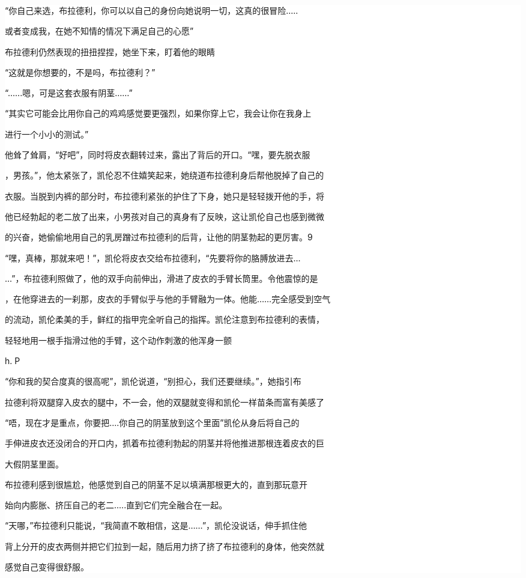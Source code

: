 “你自己来选，布拉德利，你可以以自己的身份向她说明一切，这真的很冒险.....

或者变成我，在她不知情的情况下满足自己的心愿”



布拉德利仍然表现的扭扭捏捏，她坐下来，盯着他的眼睛



“这就是你想要的，不是吗，布拉德利？”



“......嗯，可是这套衣服有阴茎……”

“其实它可能会比用你自己的鸡鸡感觉要更强烈，如果你穿上它，我会让你在我身上

进行一个小小的测试。”



他耸了耸肩，“好吧”，同时将皮衣翻转过来，露出了背后的开口。“嘿，要先脱衣服

，男孩。”，他太紧张了，凯伦忍不住嬉笑起来，她绕道布拉德利身后帮他脱掉了自己的

衣服。当脱到内裤的部分时，布拉德利紧张的护住了下身，她只是轻轻拨开他的手，将

他已经勃起的老二放了出来，小男孩对自己的真身有了反映，这让凯伦自己也感到微微

的兴奋，她偷偷地用自己的乳房蹭过布拉德利的后背，让他的阴茎勃起的更厉害。9



“嘿，真棒，那就来吧！”，凯伦将皮衣交给布拉德利，“先要将你的胳膊放进去...

...”，布拉德利照做了，他的双手向前伸出，滑进了皮衣的手臂长筒里。令他震惊的是

，在他穿进去的一刹那，皮衣的手臂似乎与他的手臂融为一体。他能……完全感受到空气

的流动，凯伦柔美的手，鲜红的指甲完全听自己的指挥。凯伦注意到布拉德利的表情，

轻轻地用一根手指滑过他的手臂，这个动作刺激的他浑身一颤

h. P

“你和我的契合度真的很高呢”，凯伦说道，“别担心，我们还要继续。”，她指引布

拉德利将双腿穿入皮衣的腿中，不一会，他的双腿就变得和凯伦一样苗条而富有美感了





“唔，现在才是重点，你要把....你自己的阴茎放到这个里面”凯伦从身后将自己的

手伸进皮衣还没闭合的开口内，抓着布拉德利勃起的阴茎并将他推进那根连着皮衣的巨

大假阴茎里面。

布拉德利感到很尴尬，他感觉到自己的阴茎不足以填满那根更大的，直到那玩意开

始向内膨胀、挤压自己的老二.....直到它们完全融合在一起。

“天哪，”布拉德利只能说，“我简直不敢相信，这是……”，凯伦没说话，伸手抓住他

背上分开的皮衣两侧并把它们拉到一起，随后用力挤了挤了布拉德利的身体，他突然就

感觉自己变得很舒服。
